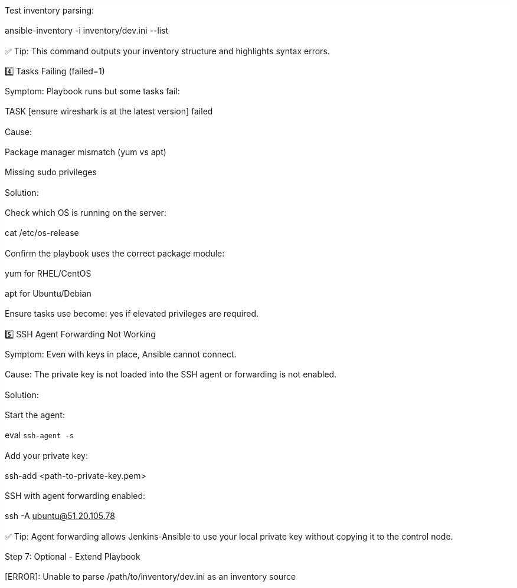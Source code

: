 
Test inventory parsing:

ansible-inventory -i inventory/dev.ini --list


✅ Tip: This command outputs your inventory structure and highlights syntax errors.

4️⃣ Tasks Failing (failed=1)

Symptom:
Playbook runs but some tasks fail:

TASK [ensure wireshark is at the latest version] failed


Cause:

Package manager mismatch (yum vs apt)

Missing sudo privileges

Solution:

Check which OS is running on the server:

cat /etc/os-release


Confirm the playbook uses the correct package module:

yum for RHEL/CentOS

apt for Ubuntu/Debian

Ensure tasks use become: yes if elevated privileges are required.

5️⃣ SSH Agent Forwarding Not Working

Symptom:
Even with keys in place, Ansible cannot connect.

Cause:
The private key is not loaded into the SSH agent or forwarding is not enabled.

Solution:

Start the agent:

eval `ssh-agent -s`


Add your private key:

ssh-add <path-to-private-key.pem>


SSH with agent forwarding enabled:

ssh -A ubuntu@51.20.105.78


✅ Tip: Agent forwarding allows Jenkins-Ansible to use your local private key without copying it to the control node.

Step 7: Optional - Extend Playbook


[ERROR]: Unable to parse /path/to/inventory/dev.ini as an inventory source